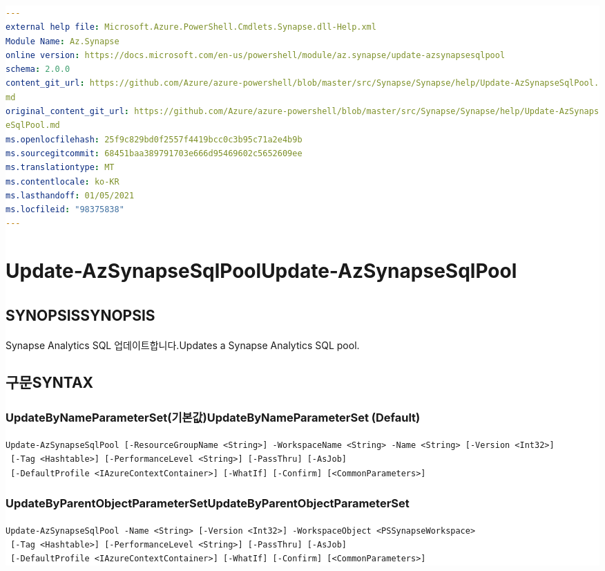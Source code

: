 ```yaml
---
external help file: Microsoft.Azure.PowerShell.Cmdlets.Synapse.dll-Help.xml
Module Name: Az.Synapse
online version: https://docs.microsoft.com/en-us/powershell/module/az.synapse/update-azsynapsesqlpool
schema: 2.0.0
content_git_url: https://github.com/Azure/azure-powershell/blob/master/src/Synapse/Synapse/help/Update-AzSynapseSqlPool.md
original_content_git_url: https://github.com/Azure/azure-powershell/blob/master/src/Synapse/Synapse/help/Update-AzSynapseSqlPool.md
ms.openlocfilehash: 25f9c829bd0f2557f4419bcc0c3b95c71a2e4b9b
ms.sourcegitcommit: 68451baa389791703e666d95469602c5652609ee
ms.translationtype: MT
ms.contentlocale: ko-KR
ms.lasthandoff: 01/05/2021
ms.locfileid: "98375838"
---
```

# <span data-ttu-id="1ef40-101">Update-AzSynapseSqlPool</span><span class="sxs-lookup"><span data-stu-id="1ef40-101">Update-AzSynapseSqlPool</span></span>

## <span data-ttu-id="1ef40-102">SYNOPSIS</span><span class="sxs-lookup"><span data-stu-id="1ef40-102">SYNOPSIS</span></span>
<span data-ttu-id="1ef40-103">Synapse Analytics SQL 업데이트합니다.</span><span class="sxs-lookup"><span data-stu-id="1ef40-103">Updates a Synapse Analytics SQL pool.</span></span>

## <span data-ttu-id="1ef40-104">구문</span><span class="sxs-lookup"><span data-stu-id="1ef40-104">SYNTAX</span></span>

### <span data-ttu-id="1ef40-105">UpdateByNameParameterSet(기본값)</span><span class="sxs-lookup"><span data-stu-id="1ef40-105">UpdateByNameParameterSet (Default)</span></span>
```
Update-AzSynapseSqlPool [-ResourceGroupName <String>] -WorkspaceName <String> -Name <String> [-Version <Int32>]
 [-Tag <Hashtable>] [-PerformanceLevel <String>] [-PassThru] [-AsJob]
 [-DefaultProfile <IAzureContextContainer>] [-WhatIf] [-Confirm] [<CommonParameters>]
```

### <span data-ttu-id="1ef40-106">UpdateByParentObjectParameterSet</span><span class="sxs-lookup"><span data-stu-id="1ef40-106">UpdateByParentObjectParameterSet</span></span>
```
Update-AzSynapseSqlPool -Name <String> [-Version <Int32>] -WorkspaceObject <PSSynapseWorkspace>
 [-Tag <Hashtable>] [-PerformanceLevel <String>] [-PassThru] [-AsJob]
 [-DefaultProfile <IAzureContextContainer>] [-WhatIf] [-Confirm] [<CommonParameters>]
```
